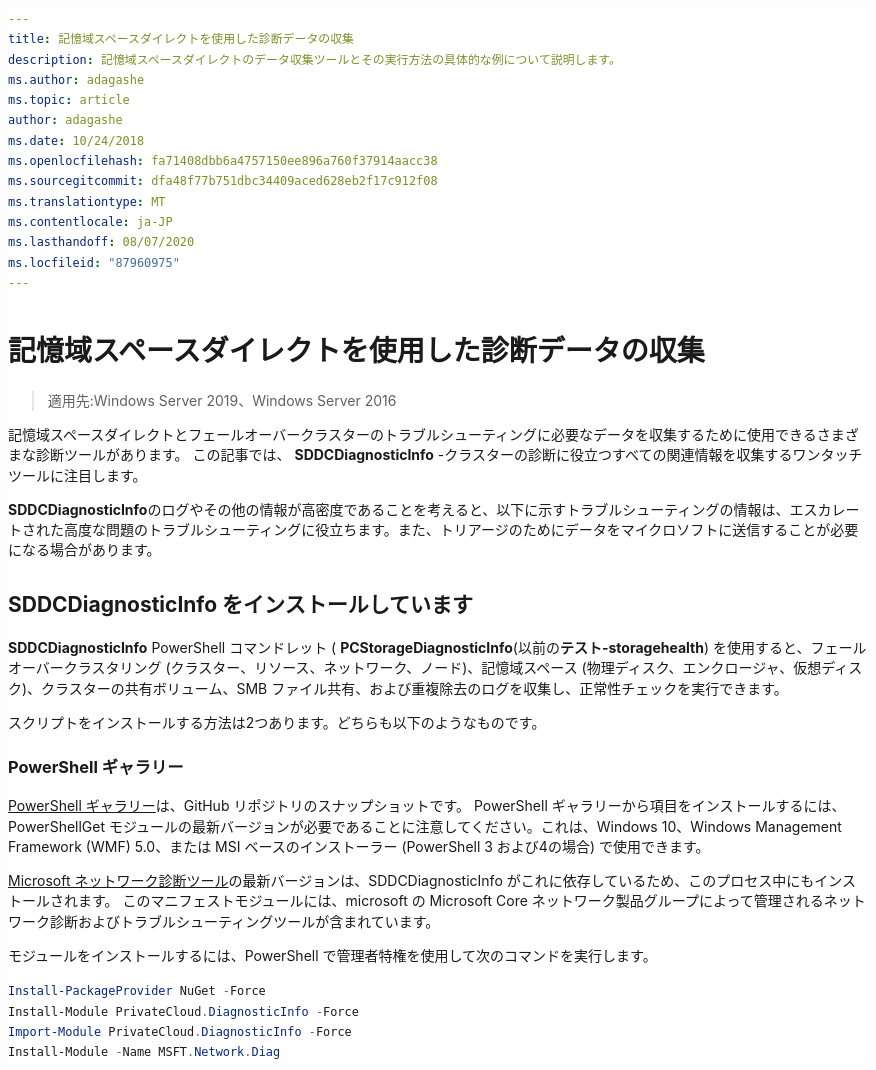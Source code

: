 ```yaml
---
title: 記憶域スペースダイレクトを使用した診断データの収集
description: 記憶域スペースダイレクトのデータ収集ツールとその実行方法の具体的な例について説明します。
ms.author: adagashe
ms.topic: article
author: adagashe
ms.date: 10/24/2018
ms.openlocfilehash: fa71408dbb6a4757150ee896a760f37914aacc38
ms.sourcegitcommit: dfa48f77b751dbc34409aced628eb2f17c912f08
ms.translationtype: MT
ms.contentlocale: ja-JP
ms.lasthandoff: 08/07/2020
ms.locfileid: "87960975"
---
```

# <a name="collect-diagnostic-data-with-storage-spaces-direct"></a>記憶域スペースダイレクトを使用した診断データの収集

> 適用先:Windows Server 2019、Windows Server 2016

記憶域スペースダイレクトとフェールオーバークラスターのトラブルシューティングに必要なデータを収集するために使用できるさまざまな診断ツールがあります。 この記事では、 **SDDCDiagnosticInfo** -クラスターの診断に役立つすべての関連情報を収集するワンタッチツールに注目します。

**SDDCDiagnosticInfo**のログやその他の情報が高密度であることを考えると、以下に示すトラブルシューティングの情報は、エスカレートされた高度な問題のトラブルシューティングに役立ちます。また、トリアージのためにデータをマイクロソフトに送信することが必要になる場合があります。

## <a name="installing-get-sddcdiagnosticinfo"></a>SDDCDiagnosticInfo をインストールしています

**SDDCDiagnosticInfo** PowerShell コマンドレット ( **PCStorageDiagnosticInfo**(以前の**テスト-storagehealth**) を使用すると、フェールオーバークラスタリング (クラスター、リソース、ネットワーク、ノード)、記憶域スペース (物理ディスク、エンクロージャ、仮想ディスク)、クラスターの共有ボリューム、SMB ファイル共有、および重複除去のログを収集し、正常性チェックを実行できます。

スクリプトをインストールする方法は2つあります。どちらも以下のようなものです。

### <a name="powershell-gallery"></a>PowerShell ギャラリー

[PowerShell ギャラリー](https://www.powershellgallery.com/packages/PrivateCloud.DiagnosticInfo)は、GitHub リポジトリのスナップショットです。 PowerShell ギャラリーから項目をインストールするには、PowerShellGet モジュールの最新バージョンが必要であることに注意してください。これは、Windows 10、Windows Management Framework (WMF) 5.0、または MSI ベースのインストーラー (PowerShell 3 および4の場合) で使用できます。

[Microsoft ネットワーク診断ツール](https://www.powershellgallery.com/packages/MSFT.Network.Diag)の最新バージョンは、SDDCDiagnosticInfo がこれに依存しているため、このプロセス中にもインストールされます。 このマニフェストモジュールには、microsoft の Microsoft Core ネットワーク製品グループによって管理されるネットワーク診断およびトラブルシューティングツールが含まれています。

モジュールをインストールするには、PowerShell で管理者特権を使用して次のコマンドを実行します。

``` PowerShell
Install-PackageProvider NuGet -Force
Install-Module PrivateCloud.DiagnosticInfo -Force
Import-Module PrivateCloud.DiagnosticInfo -Force
Install-Module -Name MSFT.Network.Diag
```
